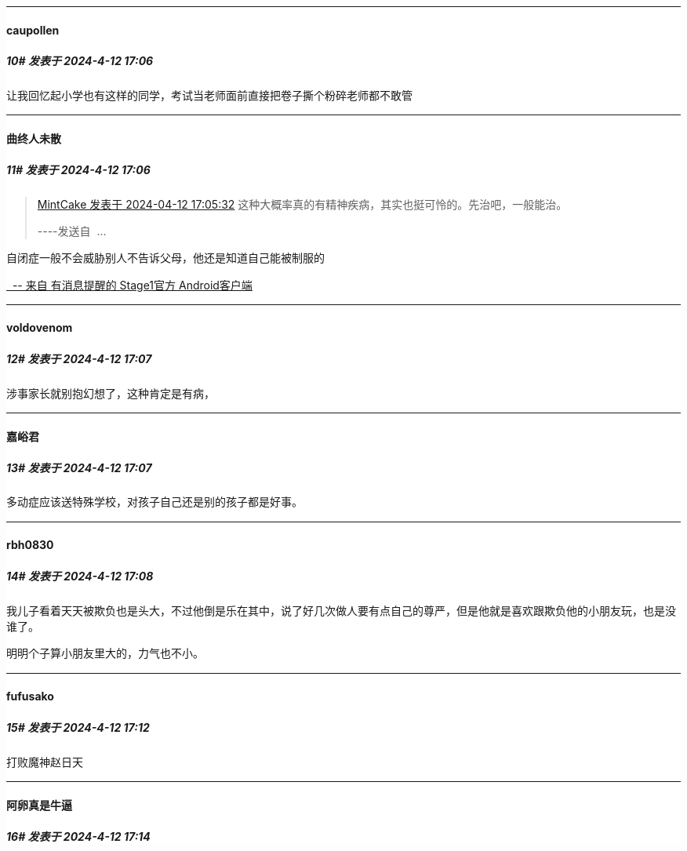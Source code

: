 *****

####  caupollen  
##### 10#       发表于 2024-4-12 17:06

让我回忆起小学也有这样的同学，考试当老师面前直接把卷子撕个粉碎老师都不敢管

*****

####  曲终人未散  
##### 11#       发表于 2024-4-12 17:06

<blockquote><a href="httphttps://bbs.saraba1st.com/2b/forum.php?mod=redirect&amp;goto=findpost&amp;pid=64572670&amp;ptid=2179613" target="_blank">MintCake 发表于 2024-04-12 17:05:32</a>
这种大概率真的有精神疾病，其实也挺可怜的。先治吧，一般能治。

----发送自  ...</blockquote>自闭症一般不会威胁别人不告诉父母，他还是知道自己能被制服的

[  -- 来自 有消息提醒的 Stage1官方 Android客户端](https://www.coolapk.com/apk/140634)

*****

####  voldovenom  
##### 12#       发表于 2024-4-12 17:07

涉事家长就别抱幻想了，这种肯定是有病，

*****

####  嘉峪君  
##### 13#       发表于 2024-4-12 17:07

多动症应该送特殊学校，对孩子自己还是别的孩子都是好事。

*****

####  rbh0830  
##### 14#       发表于 2024-4-12 17:08

我儿子看着天天被欺负也是头大，不过他倒是乐在其中，说了好几次做人要有点自己的尊严，但是他就是喜欢跟欺负他的小朋友玩，也是没谁了。

明明个子算小朋友里大的，力气也不小。

*****

####  fufusako  
##### 15#       发表于 2024-4-12 17:12

打败魔神赵日天

*****

####  阿卵真是牛逼  
##### 16#       发表于 2024-4-12 17:14
